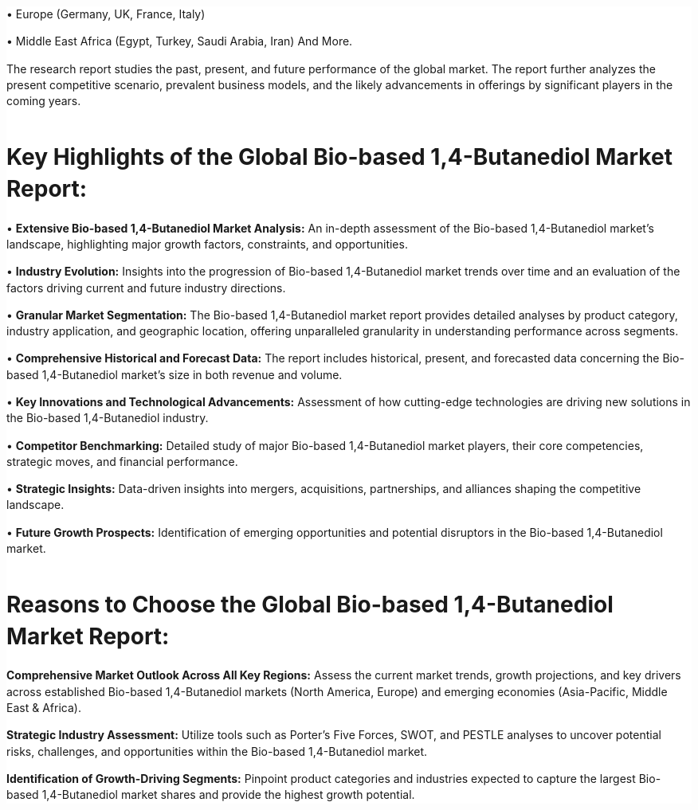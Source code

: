 • Europe (Germany, UK, France, Italy)

• Middle East Africa (Egypt, Turkey, Saudi Arabia, Iran) And More.

The research report studies the past, present, and future performance of the global market. The report further analyzes the present competitive scenario, prevalent business models, and the likely advancements in offerings by significant players in the coming years.

# <strong>Key Highlights of the Global Bio-based 1,4-Butanediol Market Report:</strong>

• <strong>Extensive Bio-based 1,4-Butanediol Market Analysis:</strong> An in-depth assessment of the Bio-based 1,4-Butanediol market’s landscape, highlighting major growth factors, constraints, and opportunities.

• <strong>Industry Evolution:</strong> Insights into the progression of Bio-based 1,4-Butanediol market trends over time and an evaluation of the factors driving current and future industry directions.

• <strong>Granular Market Segmentation:</strong> The Bio-based 1,4-Butanediol market report provides detailed analyses by product category, industry application, and geographic location, offering unparalleled granularity in understanding performance across segments.

• <strong>Comprehensive Historical and Forecast Data:</strong> The report includes historical, present, and forecasted data concerning the Bio-based 1,4-Butanediol market’s size in both revenue and volume.

• <strong>Key Innovations and Technological Advancements:</strong> Assessment of how cutting-edge technologies are driving new solutions in the Bio-based 1,4-Butanediol industry.

• <strong>Competitor Benchmarking:</strong> Detailed study of major Bio-based 1,4-Butanediol market players, their core competencies, strategic moves, and financial performance.

• <strong>Strategic Insights:</strong> Data-driven insights into mergers, acquisitions, partnerships, and alliances shaping the competitive landscape.

• <strong>Future Growth Prospects:</strong> Identification of emerging opportunities and potential disruptors in the Bio-based 1,4-Butanediol market.

# <strong>Reasons to Choose the Global Bio-based 1,4-Butanediol Market Report:</strong>

<strong>Comprehensive Market Outlook Across All Key Regions:</strong>
Assess the current market trends, growth projections, and key drivers across established Bio-based 1,4-Butanediol markets (North America, Europe) and emerging economies (Asia-Pacific, Middle East & Africa).

<strong>Strategic Industry Assessment:</strong>
Utilize tools such as Porter’s Five Forces, SWOT, and PESTLE analyses to uncover potential risks, challenges, and opportunities within the Bio-based 1,4-Butanediol market.

<strong>Identification of Growth-Driving Segments:</strong>
Pinpoint product categories and industries expected to capture the largest Bio-based 1,4-Butanediol market shares and provide the highest growth potential.
